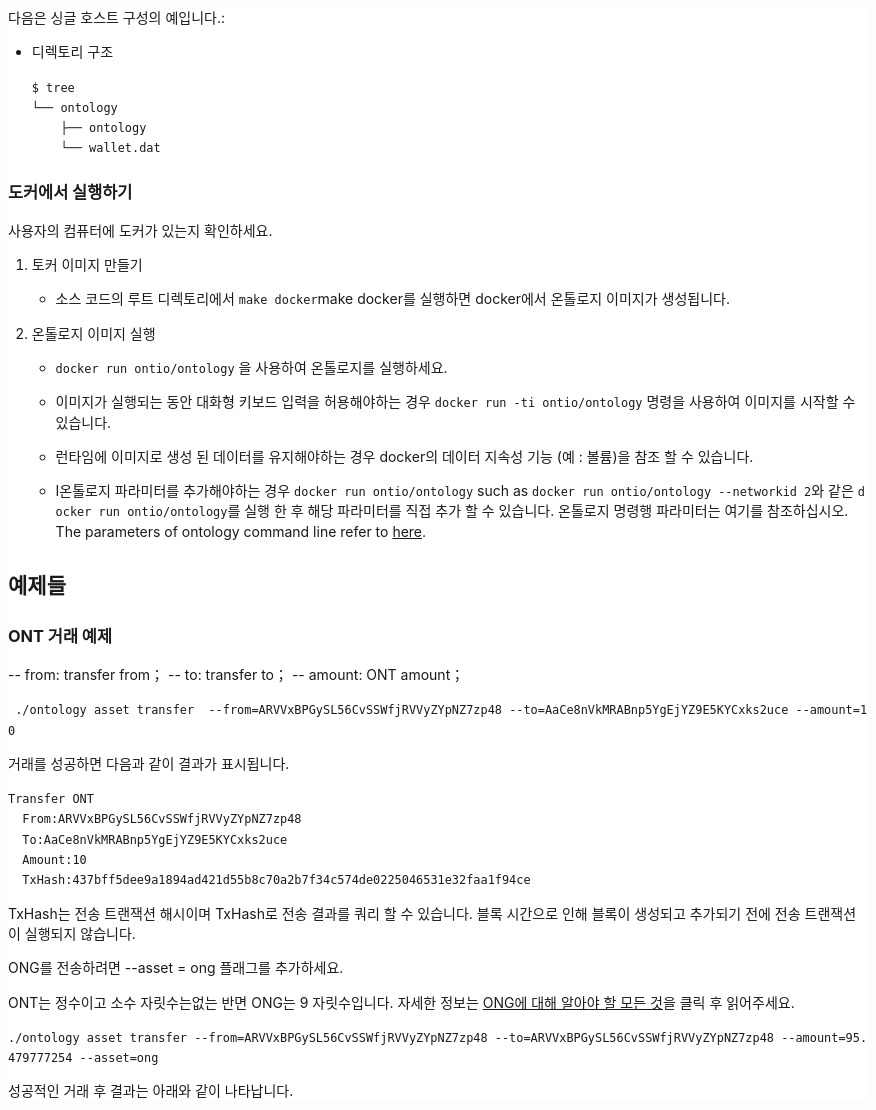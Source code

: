 다음은 싱글 호스트 구성의 예입니다.:

- 디렉토리 구조

    ```shell
    $ tree
    └── ontology
        ├── ontology
        └── wallet.dat
    ```

### 도커에서 실행하기

사용자의 컴퓨터에 도커가 있는지 확인하세요.

1. 토커 이미지 만들기

    - 소스 코드의 루트 디렉토리에서 `make docker`make docker를 실행하면 docker에서 온톨로지 이미지가 생성됩니다.

2. 온톨로지 이미지 실행

    - `docker run ontio/ontology` 을 사용하여 온톨로지를 실행하세요.

    - 이미지가 실행되는 동안 대화형 키보드 입력을 허용해야하는 경우 `docker run -ti ontio/ontology` 명령을 사용하여 이미지를 시작할 수 있습니다.

    - 런타임에 이미지로 생성 된 데이터를 유지해야하는 경우 docker의 데이터 지속성 기능 (예 : 볼륨)을 참조 할 수 있습니다.

    - I온톨로지 파라미터를 추가해야하는 경우 `docker run ontio/ontology` such as `docker run ontio/ontology --networkid 2`와 같은 `docker run ontio/ontology`를 실행 한 후 해당 파라미터를 직접 추가 할 수 있습니다. 온톨로지 명령행 파라미터는 여기를 참조하십시오.
     The parameters of ontology command line refer to [here](./docs/specifications/cli_user_guide.md).

## 예제들

### ONT 거래 예제
 -- from: transfer from； -- to: transfer to； -- amount: ONT amount；
```shell
 ./ontology asset transfer  --from=ARVVxBPGySL56CvSSWfjRVVyZYpNZ7zp48 --to=AaCe8nVkMRABnp5YgEjYZ9E5KYCxks2uce --amount=10
```
거래를 성공하면 다음과 같이 결과가 표시됩니다.

```shell
Transfer ONT
  From:ARVVxBPGySL56CvSSWfjRVVyZYpNZ7zp48
  To:AaCe8nVkMRABnp5YgEjYZ9E5KYCxks2uce
  Amount:10
  TxHash:437bff5dee9a1894ad421d55b8c70a2b7f34c574de0225046531e32faa1f94ce
```
TxHash는 전송 트랜잭션 해시이며 TxHash로 전송 결과를 쿼리 할 수 있습니다. 블록 시간으로 인해 블록이 생성되고 추가되기 전에 전송 트랜잭션이 실행되지 않습니다.

ONG를 전송하려면 --asset = ong 플래그를 추가하세요.

ONT는 정수이고 소수 자릿수는없는 반면 ONG는 9 자릿수입니다. 자세한 정보는 [ONG에 대해 알아야 할 모든 것](https://medium.com/ontologynetwork/everything-you-need-to-know-about-ong-582ed216b870)을 클릭 후 읽어주세요.

```shell
./ontology asset transfer --from=ARVVxBPGySL56CvSSWfjRVVyZYpNZ7zp48 --to=ARVVxBPGySL56CvSSWfjRVVyZYpNZ7zp48 --amount=95.479777254 --asset=ong
```
성공적인 거래 후 결과는 아래와 같이 나타납니다.
